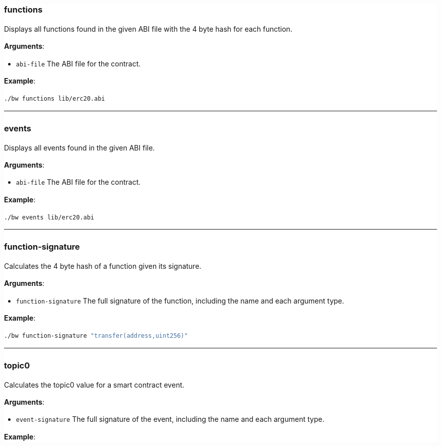
### functions

Displays all functions found in the given ABI file with the 4 byte hash for each
function.

**Arguments**:

- `abi-file` The ABI file for the contract.

**Example**:

```bash
./bw functions lib/erc20.abi
```

---

### events

Displays all events found in the given ABI file.

**Arguments**:

- `abi-file` The ABI file for the contract.

**Example**:

```bash
./bw events lib/erc20.abi
```

---

### function-signature

Calculates the 4 byte hash of a function given its signature.

**Arguments**:

- `function-signature` The full signature of the function, including the name and each
  argument type.

**Example**:

```bash
./bw function-signature "transfer(address,uint256)"
```

---

### topic0

Calculates the topic0 value for a smart contract event.

**Arguments**:

- `event-signature` The full signature of the event, including the name and each
  argument type.

**Example**:
